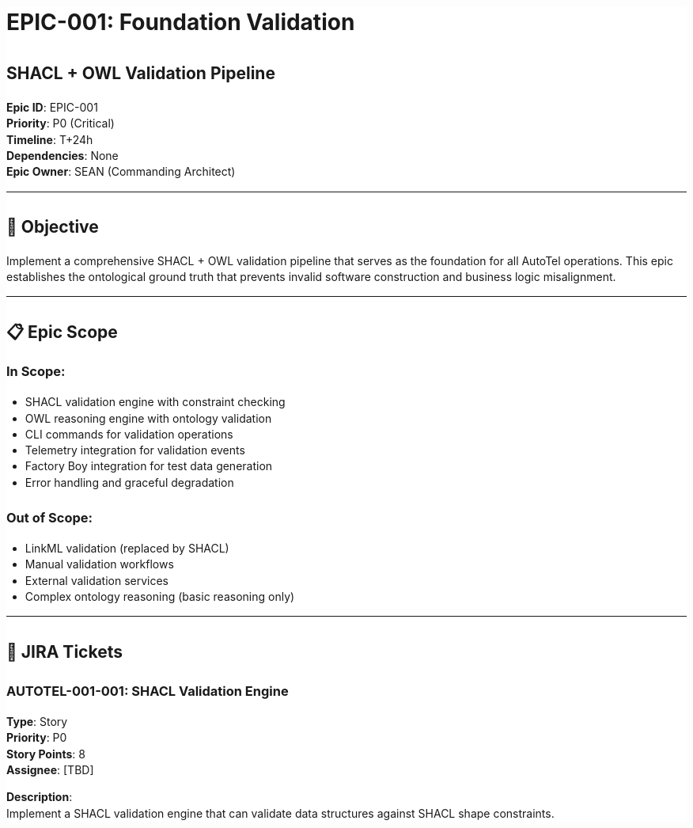 # EPIC-001: Foundation Validation
## SHACL + OWL Validation Pipeline

**Epic ID**: EPIC-001  
**Priority**: P0 (Critical)  
**Timeline**: T+24h  
**Dependencies**: None  
**Epic Owner**: SEAN (Commanding Architect)

---

## 🎯 Objective

Implement a comprehensive SHACL + OWL validation pipeline that serves as the foundation for all AutoTel operations. This epic establishes the ontological ground truth that prevents invalid software construction and business logic misalignment.

---

## 📋 Epic Scope

### In Scope:
- SHACL validation engine with constraint checking
- OWL reasoning engine with ontology validation
- CLI commands for validation operations
- Telemetry integration for validation events
- Factory Boy integration for test data generation
- Error handling and graceful degradation

### Out of Scope:
- LinkML validation (replaced by SHACL)
- Manual validation workflows
- External validation services
- Complex ontology reasoning (basic reasoning only)

---

## 🎫 JIRA Tickets

### AUTOTEL-001-001: SHACL Validation Engine
**Type**: Story  
**Priority**: P0  
**Story Points**: 8  
**Assignee**: [TBD]

**Description**:  
Implement a SHACL validation engine that can validate data structures against SHACL shape constraints.
